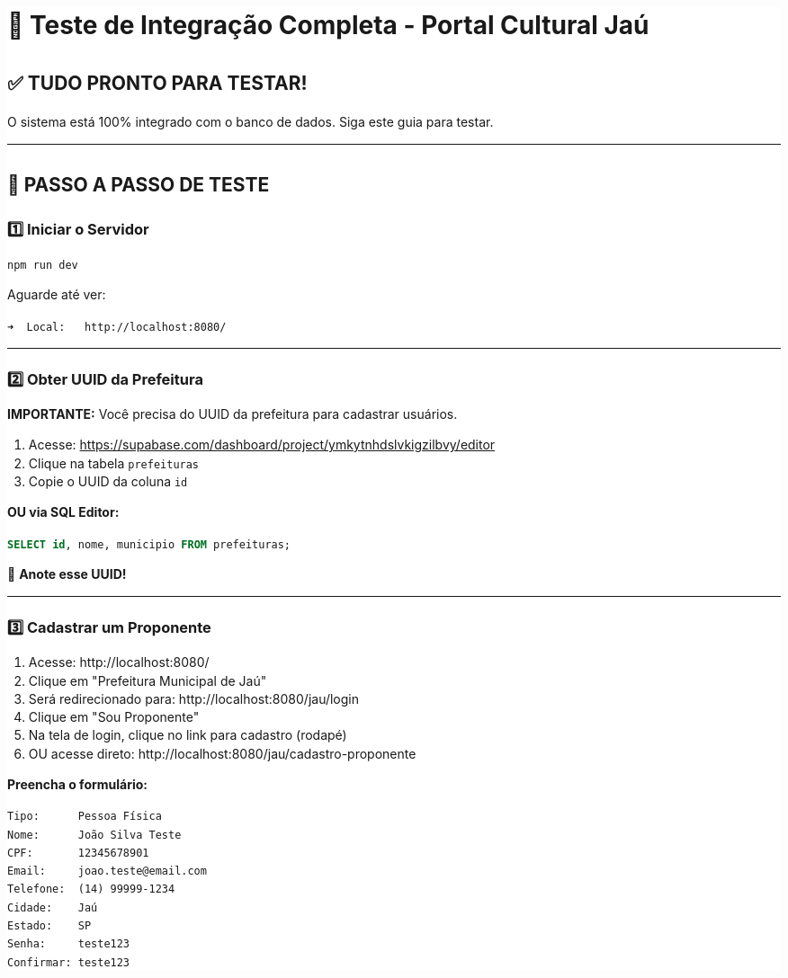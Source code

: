 # 🧪 Teste de Integração Completa - Portal Cultural Jaú

## ✅ TUDO PRONTO PARA TESTAR!

O sistema está 100% integrado com o banco de dados. Siga este guia para testar.

---

## 🚀 PASSO A PASSO DE TESTE

### 1️⃣ Iniciar o Servidor

```bash
npm run dev
```

Aguarde até ver:
```
➜  Local:   http://localhost:8080/
```

---

### 2️⃣ Obter UUID da Prefeitura

**IMPORTANTE:** Você precisa do UUID da prefeitura para cadastrar usuários.

1. Acesse: https://supabase.com/dashboard/project/ymkytnhdslvkigzilbvy/editor
2. Clique na tabela `prefeituras`
3. Copie o UUID da coluna `id`

**OU via SQL Editor:**
```sql
SELECT id, nome, municipio FROM prefeituras;
```

📝 **Anote esse UUID!**

---

### 3️⃣ Cadastrar um Proponente

1. Acesse: http://localhost:8080/
2. Clique em "Prefeitura Municipal de Jaú"
3. Será redirecionado para: http://localhost:8080/jau/login
4. Clique em "Sou Proponente"
5. Na tela de login, clique no link para cadastro (rodapé)
6. OU acesse direto: http://localhost:8080/jau/cadastro-proponente

**Preencha o formulário:**
```
Tipo:      Pessoa Física
Nome:      João Silva Teste
CPF:       12345678901
Email:     joao.teste@email.com
Telefone:  (14) 99999-1234
Cidade:    Jaú
Estado:    SP
Senha:     teste123
Confirmar: teste123
```
